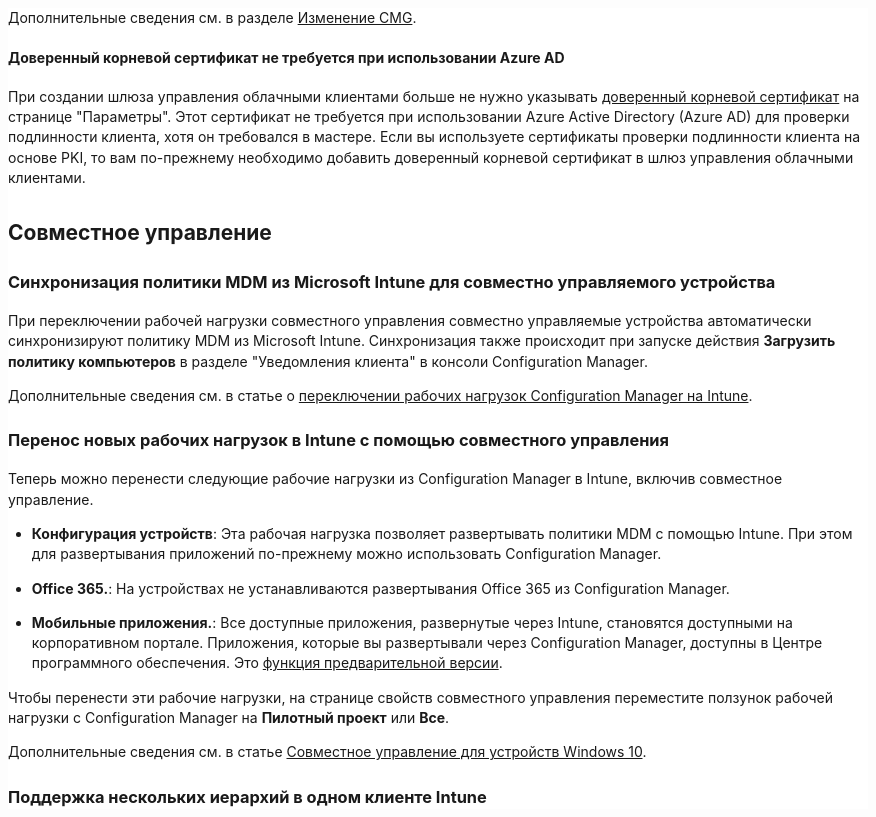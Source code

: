 Дополнительные сведения см. в разделе [Изменение CMG](../../clients/manage/cmg/setup-cloud-management-gateway.md#modify-a-cmg).

#### <a name="trusted-root-certificate-isnt-required-with-azure-ad"></a>Доверенный корневой сертификат не требуется при использовании Azure AD

При создании шлюза управления облачными клиентами больше не нужно указывать [доверенный корневой сертификат](../../clients/manage/cmg/certificates-for-cloud-management-gateway.md#bkmk_cmgroot) на странице "Параметры". Этот сертификат не требуется при использовании Azure Active Directory (Azure AD) для проверки подлинности клиента, хотя он требовался в мастере. Если вы используете сертификаты проверки подлинности клиента на основе PKI, то вам по-прежнему необходимо добавить доверенный корневой сертификат в шлюз управления облачными клиентами.



## <a name="co-management"></a>Совместное управление

### <a name="sync-mdm-policy-from-microsoft-intune-for-a-co-managed-device"></a>Синхронизация политики MDM из Microsoft Intune для совместно управляемого устройства

При переключении рабочей нагрузки совместного управления совместно управляемые устройства автоматически синхронизируют политику MDM из Microsoft Intune. Синхронизация также происходит при запуске действия **Загрузить политику компьютеров** в разделе "Уведомления клиента" в консоли Configuration Manager. 

Дополнительные сведения см. в статье о [переключении рабочих нагрузок Configuration Manager на Intune](../../../comanage/how-to-switch-workloads.md).


### <a name="transition-new-workloads-to-intune-using-co-management"></a>Перенос новых рабочих нагрузок в Intune с помощью совместного управления
Теперь можно перенести следующие рабочие нагрузки из Configuration Manager в Intune, включив совместное управление.  

- **Конфигурация устройств**: Эта рабочая нагрузка позволяет развертывать политики MDM с помощью Intune. При этом для развертывания приложений по-прежнему можно использовать Configuration Manager.  

- **Office 365.**: На устройствах не устанавливаются развертывания Office 365 из Configuration Manager.  

- **Мобильные приложения.**: Все доступные приложения, развернутые через Intune, становятся доступными на корпоративном портале. Приложения, которые вы развертывали через Configuration Manager, доступны в Центре программного обеспечения. Это [функция предварительной версии](../../servers/manage/pre-release-features.md).  

Чтобы перенести эти рабочие нагрузки, на странице свойств совместного управления переместите ползунок рабочей нагрузки с Configuration Manager на **Пилотный проект** или **Все**. 

Дополнительные сведения см. в статье [Совместное управление для устройств Windows 10](../../../comanage/overview.md).


### <a name="support-for-multiple-hierarchies-to-one-intune-tenant"></a>Поддержка нескольких иерархий в одном клиенте Intune
